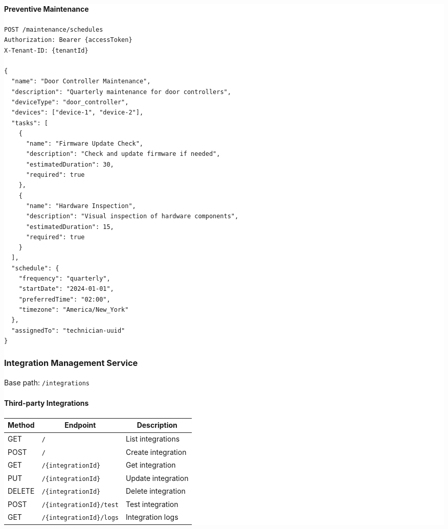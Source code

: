 #### Preventive Maintenance
```http
POST /maintenance/schedules
Authorization: Bearer {accessToken}
X-Tenant-ID: {tenantId}

{
  "name": "Door Controller Maintenance",
  "description": "Quarterly maintenance for door controllers",
  "deviceType": "door_controller",
  "devices": ["device-1", "device-2"],
  "tasks": [
    {
      "name": "Firmware Update Check",
      "description": "Check and update firmware if needed",
      "estimatedDuration": 30,
      "required": true
    },
    {
      "name": "Hardware Inspection",
      "description": "Visual inspection of hardware components",
      "estimatedDuration": 15,
      "required": true
    }
  ],
  "schedule": {
    "frequency": "quarterly",
    "startDate": "2024-01-01",
    "preferredTime": "02:00",
    "timezone": "America/New_York"
  },
  "assignedTo": "technician-uuid"
}
```

### Integration Management Service

Base path: `/integrations`

#### Third-party Integrations

| Method | Endpoint | Description |
|--------|----------|-------------|
| GET | `/` | List integrations |
| POST | `/` | Create integration |
| GET | `/{integrationId}` | Get integration |
| PUT | `/{integrationId}` | Update integration |
| DELETE | `/{integrationId}` | Delete integration |
| POST | `/{integrationId}/test` | Test integration |
| GET | `/{integrationId}/logs` | Integration logs |

